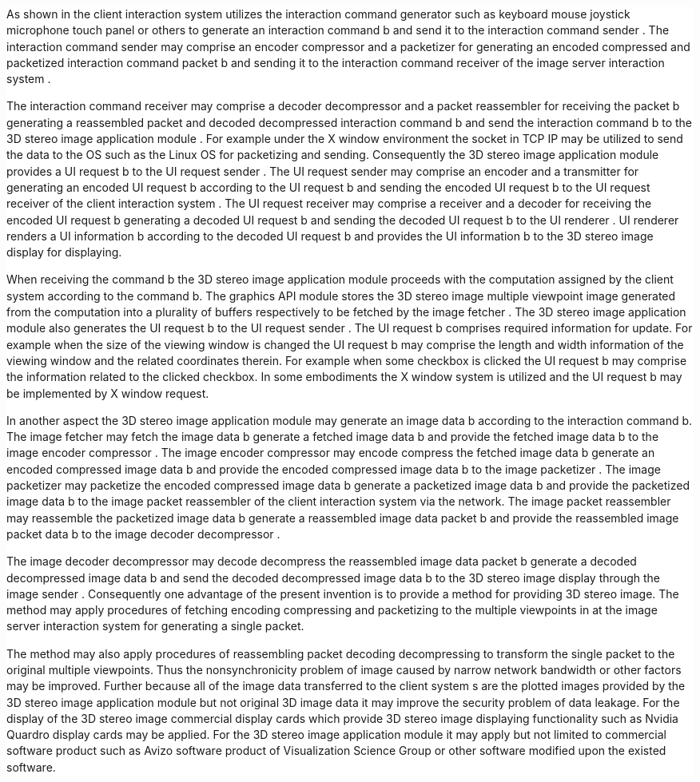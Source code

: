 As shown in the client interaction system utilizes the interaction command generator such as keyboard mouse joystick microphone touch panel or others to generate an interaction command b and send it to the interaction command sender . The interaction command sender may comprise an encoder compressor and a packetizer for generating an encoded compressed and packetized interaction command packet b and sending it to the interaction command receiver of the image server interaction system .

The interaction command receiver may comprise a decoder decompressor and a packet reassembler for receiving the packet b generating a reassembled packet and decoded decompressed interaction command b and send the interaction command b to the 3D stereo image application module . For example under the X window environment the socket in TCP IP may be utilized to send the data to the OS such as the Linux OS for packetizing and sending. Consequently the 3D stereo image application module provides a UI request b to the UI request sender . The UI request sender may comprise an encoder and a transmitter for generating an encoded UI request b according to the UI request b and sending the encoded UI request b to the UI request receiver of the client interaction system . The UI request receiver may comprise a receiver and a decoder for receiving the encoded UI request b generating a decoded UI request b and sending the decoded UI request b to the UI renderer . UI renderer renders a UI information b according to the decoded UI request b and provides the UI information b to the 3D stereo image display for displaying.

When receiving the command b the 3D stereo image application module proceeds with the computation assigned by the client system according to the command b. The graphics API module stores the 3D stereo image multiple viewpoint image generated from the computation into a plurality of buffers respectively to be fetched by the image fetcher . The 3D stereo image application module also generates the UI request b to the UI request sender . The UI request b comprises required information for update. For example when the size of the viewing window is changed the UI request b may comprise the length and width information of the viewing window and the related coordinates therein. For example when some checkbox is clicked the UI request b may comprise the information related to the clicked checkbox. In some embodiments the X window system is utilized and the UI request b may be implemented by X window request.

In another aspect the 3D stereo image application module may generate an image data b according to the interaction command b. The image fetcher may fetch the image data b generate a fetched image data b and provide the fetched image data b to the image encoder compressor . The image encoder compressor may encode compress the fetched image data b generate an encoded compressed image data b and provide the encoded compressed image data b to the image packetizer . The image packetizer may packetize the encoded compressed image data b generate a packetized image data b and provide the packetized image data b to the image packet reassembler of the client interaction system via the network. The image packet reassembler may reassemble the packetized image data b generate a reassembled image data packet b and provide the reassembled image packet data b to the image decoder decompressor .

The image decoder decompressor may decode decompress the reassembled image data packet b generate a decoded decompressed image data b and send the decoded decompressed image data b to the 3D stereo image display through the image sender . Consequently one advantage of the present invention is to provide a method for providing 3D stereo image. The method may apply procedures of fetching encoding compressing and packetizing to the multiple viewpoints in at the image server interaction system for generating a single packet.

The method may also apply procedures of reassembling packet decoding decompressing to transform the single packet to the original multiple viewpoints. Thus the nonsynchronicity problem of image caused by narrow network bandwidth or other factors may be improved. Further because all of the image data transferred to the client system s are the plotted images provided by the 3D stereo image application module but not original 3D image data it may improve the security problem of data leakage. For the display of the 3D stereo image commercial display cards which provide 3D stereo image displaying functionality such as Nvidia Quardro display cards may be applied. For the 3D stereo image application module it may apply but not limited to commercial software product such as Avizo software product of Visualization Science Group or other software modified upon the existed software.
